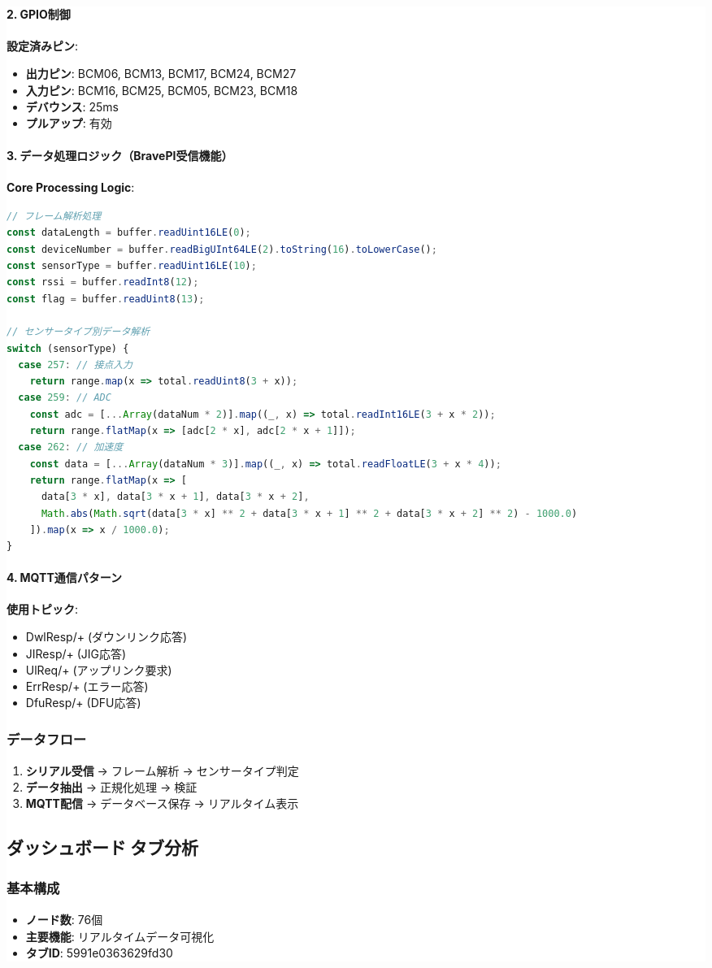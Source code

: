 #### 2. GPIO制御
**設定済みピン**:
- **出力ピン**: BCM06, BCM13, BCM17, BCM24, BCM27
- **入力ピン**: BCM16, BCM25, BCM05, BCM23, BCM18
- **デバウンス**: 25ms
- **プルアップ**: 有効

#### 3. データ処理ロジック（BravePI受信機能）

**Core Processing Logic**:
```javascript
// フレーム解析処理
const dataLength = buffer.readUint16LE(0);
const deviceNumber = buffer.readBigUInt64LE(2).toString(16).toLowerCase();
const sensorType = buffer.readUint16LE(10);
const rssi = buffer.readInt8(12);
const flag = buffer.readUint8(13);

// センサータイプ別データ解析
switch (sensorType) {
  case 257: // 接点入力
    return range.map(x => total.readUint8(3 + x));
  case 259: // ADC
    const adc = [...Array(dataNum * 2)].map((_, x) => total.readInt16LE(3 + x * 2));
    return range.flatMap(x => [adc[2 * x], adc[2 * x + 1]]);
  case 262: // 加速度
    const data = [...Array(dataNum * 3)].map((_, x) => total.readFloatLE(3 + x * 4));
    return range.flatMap(x => [
      data[3 * x], data[3 * x + 1], data[3 * x + 2],
      Math.abs(Math.sqrt(data[3 * x] ** 2 + data[3 * x + 1] ** 2 + data[3 * x + 2] ** 2) - 1000.0)
    ]).map(x => x / 1000.0);
}
```

#### 4. MQTT通信パターン
**使用トピック**:
- DwlResp/+ (ダウンリンク応答)
- JIResp/+ (JIG応答)
- UlReq/+ (アップリンク要求)
- ErrResp/+ (エラー応答)
- DfuResp/+ (DFU応答)

### データフロー
1. **シリアル受信** → フレーム解析 → センサータイプ判定
2. **データ抽出** → 正規化処理 → 検証
3. **MQTT配信** → データベース保存 → リアルタイム表示

## ダッシュボード タブ分析

### 基本構成
- **ノード数**: 76個
- **主要機能**: リアルタイムデータ可視化
- **タブID**: 5991e0363629fd30
